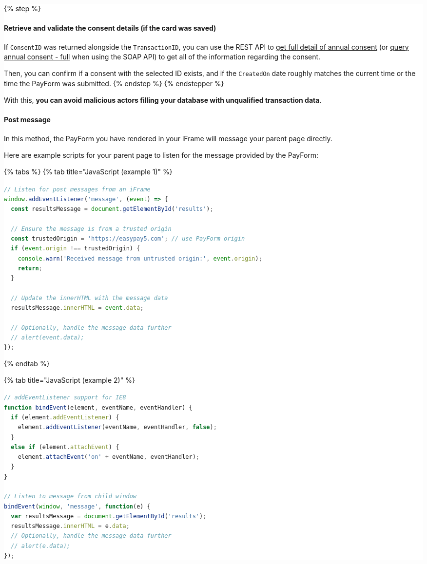 {% step %}
#### Retrieve and validate the consent details (if the card was saved)

If `ConsentID` was returned alongside the `TransactionID`, you can use the REST API to [get full detail of annual consent](../../../api-reference/rest-api/query/#apicardprocrest-v1.0.0-query-consentannual_fulldetail) (or [query annual consent - full](../../../api-reference/soap-api/consent-annual/query-annual-consent.md#query-annual-consent-full) when using the SOAP API) to get all of the information regarding the consent.

Then, you can confirm if a consent with the selected ID exists, and if the `CreatedOn` date roughly matches the current time or the time the PayForm was submitted.
{% endstep %}
{% endstepper %}

With this, **you can avoid malicious actors filling your database with unqualified transaction data**.

#### Post message

In this method, the PayForm you have rendered in your iFrame will message your parent page directly.

Here are example scripts for your parent page to listen for the message provided by the PayForm:

{% tabs %}
{% tab title="JavaScript (example 1)" %}
```javascript
// Listen for post messages from an iFrame
window.addEventListener('message', (event) => {
  const resultsMessage = document.getElementById('results');

  // Ensure the message is from a trusted origin
  const trustedOrigin = 'https://easypay5.com'; // use PayForm origin
  if (event.origin !== trustedOrigin) {
    console.warn('Received message from untrusted origin:', event.origin);
    return;
  }

  // Update the innerHTML with the message data
  resultsMessage.innerHTML = event.data;

  // Optionally, handle the message data further
  // alert(event.data);
});
```
{% endtab %}

{% tab title="JavaScript (example 2)" %}
```javascript
// addEventListener support for IE8
function bindEvent(element, eventName, eventHandler) {
  if (element.addEventListener) {
    element.addEventListener(eventName, eventHandler, false);
  }
  else if (element.attachEvent) {
    element.attachEvent('on' + eventName, eventHandler);
  }
}

// Listen to message from child window
bindEvent(window, 'message', function(e) {
  var resultsMessage = document.getElementById('results');
  resultsMessage.innerHTML = e.data;
  // Optionally, handle the message data further
  // alert(e.data);
});
```